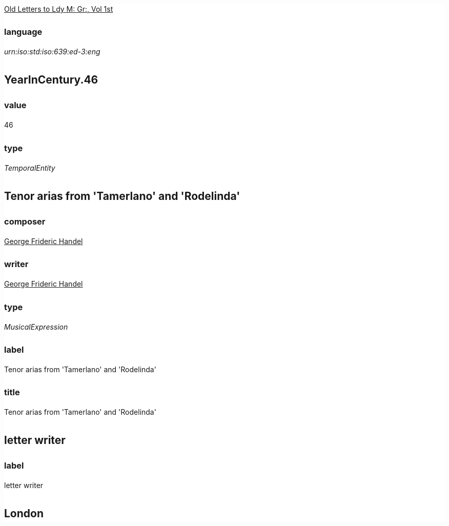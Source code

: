 
[Old Letters to Ldy M: Gr:, Vol 1st](#Old-Letters-to-Ldy-M-Gr-Vol-1st)

### language


*urn:iso:std:iso:639:ed-3:eng*

## YearInCentury.46

### value


46

### type


*TemporalEntity*

## Tenor arias from 'Tamerlano' and 'Rodelinda'

### composer


[George Frideric Handel](#George-Frideric-Handel)

### writer


[George Frideric Handel](#George-Frideric-Handel)

### type


*MusicalExpression*

### label


Tenor arias from 'Tamerlano' and 'Rodelinda'

### title


Tenor arias from 'Tamerlano' and 'Rodelinda'

## letter writer

### label


letter writer

## London
